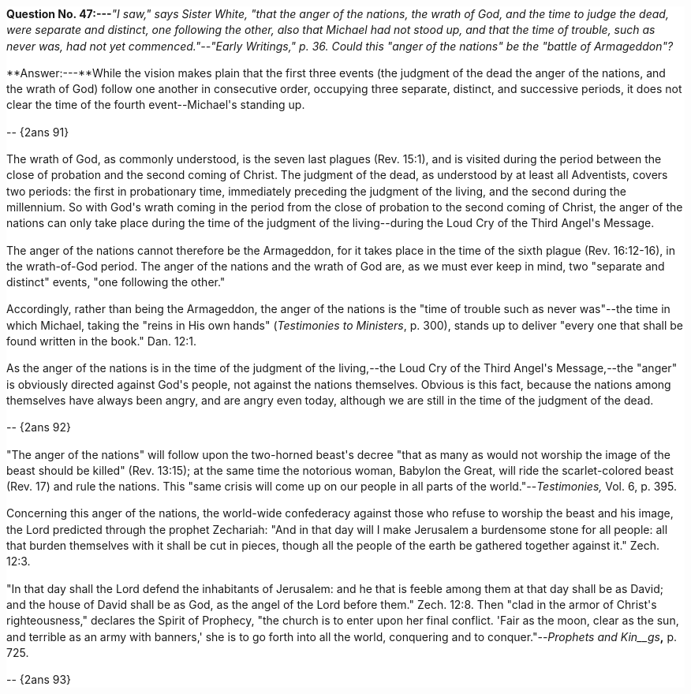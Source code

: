  **Question No. 47:---**_"I saw," says Sister White, "that the anger of the nations, the wrath of God, and the time to judge the dead, were separate and distinct, one following the other, also that Michael had not stood up, and that the time of trouble, such as never was, had not yet commenced."--"Early Writings," p. 36. Could this "anger of the nations" be the "battle of Armageddon"?_

 **Answer:---**While the vision makes plain that the first three events (the judgment of the dead the anger of the nations, and the wrath of God) follow one another in consecutive order, occupying three separate, distinct, and successive periods, it does not clear the time of the fourth event--Michael's standing up.

 -- {2ans 91}   
  
   The wrath of God, as commonly understood, is the seven last plagues (Rev. 15:1), and is visited during the period between the close of probation and the second coming of Christ. The judgment of the dead, as understood by at least all Adventists, covers two periods: the first in probationary time, immediately preceding the judgment of the living, and the second during the millennium. So with God's wrath coming in the period from the close of probation to the second coming of Christ, the anger of the nations can only take place during the time of the judgment of the living--during the Loud Cry of the Third Angel's Message.

 The anger of the nations cannot therefore be the Armageddon, for it takes place in the time of the sixth plague (Rev. 16:12-16), in the wrath-of-God period. The anger of the nations and the wrath of God are, as we must ever keep in mind, two "separate and distinct" events, "one following the other."

 Accordingly, rather than being the Armageddon, the anger of the nations is the "time of trouble such as never was"--the time in which Michael, taking the "reins in His own hands" (_Testimonies to Ministers_, p. 300), stands up to deliver "every one that shall be found written in the book." Dan. 12:1.

 As the anger of the nations is in the time of the judgment of the living,--the Loud Cry of the Third Angel's Message,--the "anger" is obviously directed against God's people, not against the nations themselves. Obvious is this fact, because the nations among themselves have always been angry, and are angry even today, although we are still in the time of the judgment of the dead.

 -- {2ans 92}   
  
   "The anger of the nations" will follow upon the two-horned beast's decree "that as many as would not worship the image of the beast should be killed" (Rev. 13:15); at the same time the notorious woman, Babylon the Great, will ride the scarlet-colored beast (Rev. 17) and rule the nations. This "same crisis will come up on our people in all parts of the world."--_Testimonies,_ Vol. 6, p. 395.

 Concerning this anger of the nations, the world-wide confederacy against those who refuse to worship the beast and his image, the Lord predicted through the prophet Zechariah: "And in that day will I make Jerusalem a burdensome stone for all people: all that burden themselves with it shall be cut in pieces, though all the people of the earth be gathered together against it." Zech. 12:3.

 "In that day shall the Lord defend the inhabitants of Jerusalem: and he that is feeble among them at that day shall be as David; and the house of David shall be as God, as the angel of the Lord before them." Zech. 12:8. Then "clad in the armor of Christ's righteousness," declares the Spirit of Prophecy, "the church is to enter upon her final conflict. 'Fair as the moon, clear as the sun, and terrible as an army with banners,' she is to go forth into all the world, conquering and to conquer."--_Prophets and Kin__gs_**,** p. 725.

 -- {2ans 93}   
  